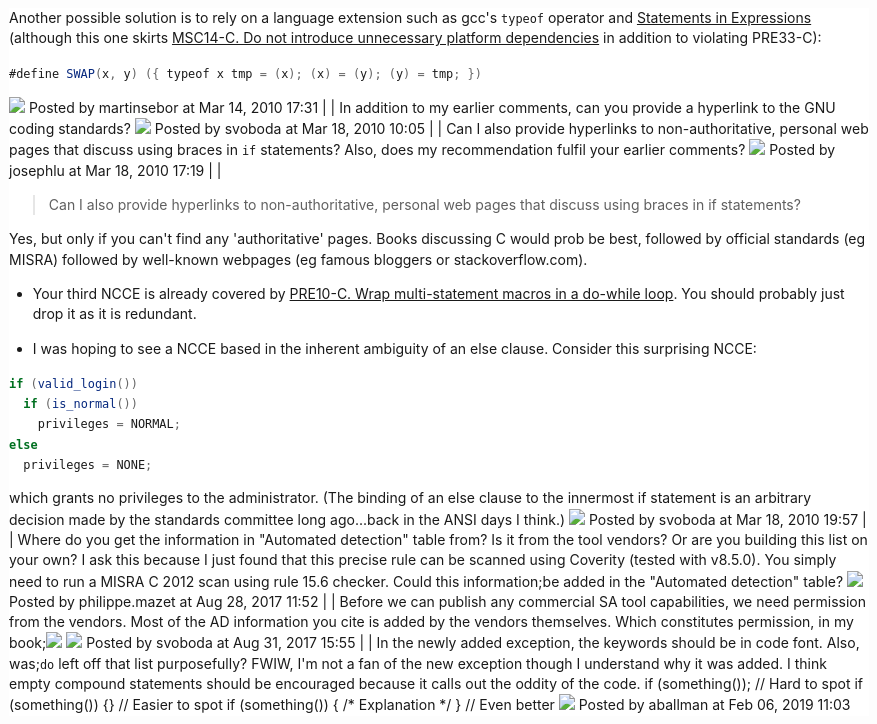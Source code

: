 Another possible solution is to rely on a language extension such as gcc's `typeof` operator and [Statements in Expressions](http://gcc.gnu.org/onlinedocs/gcc/Statement-Exprs.html#Statement-Exprs) (although this one skirts [MSC14-C. Do not introduce unnecessary platform dependencies](MSC14-C_%20Do%20not%20introduce%20unnecessary%20platform%20dependencies) in addition to violating PRE33-C):
``` java
#define SWAP(x, y) ({ typeof x tmp = (x); (x) = (y); (y) = tmp; })
```
![](images/icons/contenttypes/comment_16.png) Posted by martinsebor at Mar 14, 2010 17:31
\| \|
In addition to my earlier comments, can you provide a hyperlink to the GNU coding standards?
![](images/icons/contenttypes/comment_16.png) Posted by svoboda at Mar 18, 2010 10:05
\| \|
Can I also provide hyperlinks to non-authoritative, personal web pages that discuss using braces in `if` statements?
Also, does my recommendation fulfil your earlier comments?
![](images/icons/contenttypes/comment_16.png) Posted by josephlu at Mar 18, 2010 17:19
\| \|
> Can I also provide hyperlinks to non-authoritative, personal web pages that discuss using braces in if statements?

Yes, but only if you can't find any 'authoritative' pages. Books discussing C would prob be best, followed by official standards (eg MISRA) followed by well-known webpages (eg famous bloggers or stackoverflow.com).
-   Your third NCCE is already covered by [PRE10-C. Wrap multi-statement macros in a do-while loop](/confluence/pages/createpage.action?spaceKey=c&title=PRE10-C.+Wrap+multi-statement+macros+in+a+do-while+loop). You should probably just drop it as it is redundant.

-   I was hoping to see a NCCE based in the inherent ambiguity of an else clause. Consider this surprising NCCE:
``` java
if (valid_login())
  if (is_normal())
    privileges = NORMAL;
else
  privileges = NONE;
```
which grants no privileges to the administrator. (The binding of an else clause to the innermost if statement is an arbitrary decision made by the standards committee long ago...back in the ANSI days I think.)
![](images/icons/contenttypes/comment_16.png) Posted by svoboda at Mar 18, 2010 19:57
\| \|
Where do you get the information in "Automated detection" table from? Is it from the tool vendors? Or are you building this list on your own?
I ask this because I just found that this precise rule can be scanned using Coverity (tested with v8.5.0). You simply need to run a MISRA C 2012 scan using rule 15.6 checker. Could this information;be added in the "Automated detection" table?
![](images/icons/contenttypes/comment_16.png) Posted by philippe.mazet at Aug 28, 2017 11:52
\| \|
Before we can publish any commercial SA tool capabilities, we need permission from the vendors. Most of the AD information you cite is added by the vendors themselves. Which constitutes permission, in my book;![](images/icons/emoticons/smile.svg)
![](images/icons/contenttypes/comment_16.png) Posted by svoboda at Aug 31, 2017 15:55
\| \|
In the newly added exception, the keywords should be in code font. Also, was;`do` left off that list purposefully?
FWIW, I'm not a fan of the new exception though I understand why it was added. I think empty compound statements should be encouraged because it calls out the oddity of the code.
    if (something()); // Hard to spot
    if (something()) {} // Easier to spot
    if (something()) { /* Explanation */ } // Even better
![](images/icons/contenttypes/comment_16.png) Posted by aballman at Feb 06, 2019 11:03